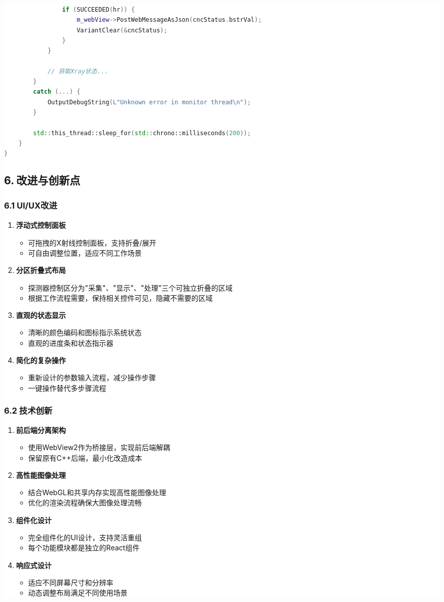 ```cpp
                if (SUCCEEDED(hr)) {
                    m_webView->PostWebMessageAsJson(cncStatus.bstrVal);
                    VariantClear(&cncStatus);
                }
            }

            // 获取Xray状态...
        }
        catch (...) {
            OutputDebugString(L"Unknown error in monitor thread\n");
        }

        std::this_thread::sleep_for(std::chrono::milliseconds(200));
    }
}
```

## 6. 改进与创新点

### 6.1 UI/UX改进

1. **浮动式控制面板**
   - 可拖拽的X射线控制面板，支持折叠/展开
   - 可自由调整位置，适应不同工作场景

2. **分区折叠式布局**
   - 探测器控制区分为"采集"、"显示"、"处理"三个可独立折叠的区域
   - 根据工作流程需要，保持相关控件可见，隐藏不需要的区域

3. **直观的状态显示**
   - 清晰的颜色编码和图标指示系统状态
   - 直观的进度条和状态指示器

4. **简化的复杂操作**
   - 重新设计的参数输入流程，减少操作步骤
   - 一键操作替代多步骤流程

### 6.2 技术创新

1. **前后端分离架构**
   - 使用WebView2作为桥接层，实现前后端解耦
   - 保留原有C++后端，最小化改造成本

2. **高性能图像处理**
   - 结合WebGL和共享内存实现高性能图像处理
   - 优化的渲染流程确保大图像处理流畅

3. **组件化设计**
   - 完全组件化的UI设计，支持灵活重组
   - 每个功能模块都是独立的React组件

4. **响应式设计**
   - 适应不同屏幕尺寸和分辨率
   - 动态调整布局满足不同使用场景
